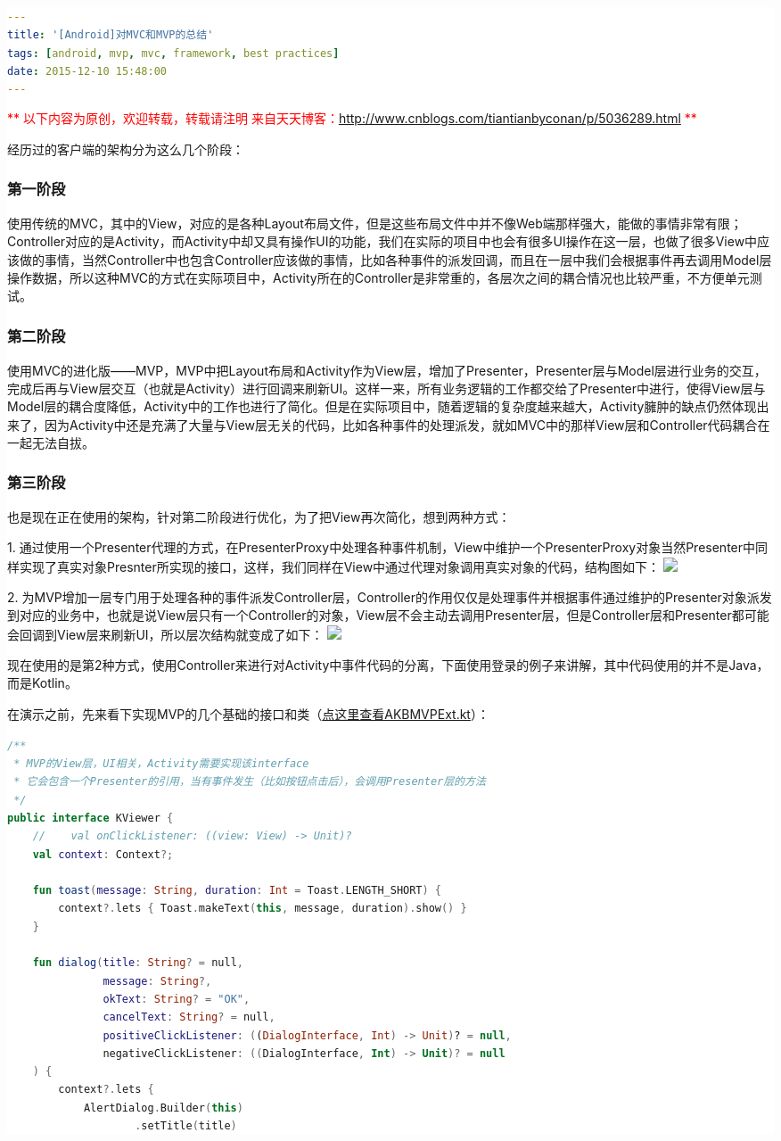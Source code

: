 ```yaml
---
title: '[Android]对MVC和MVP的总结'
tags: [android, mvp, mvc, framework, best practices]
date: 2015-12-10 15:48:00
---
```


<font color="#ff0000">**
以下内容为原创，欢迎转载，转载请注明
来自天天博客：<http://www.cnblogs.com/tiantianbyconan/p/5036289.html>
**</font>

经历过的客户端的架构分为这么几个阶段：

### 第一阶段
使用传统的MVC，其中的View，对应的是各种Layout布局文件，但是这些布局文件中并不像Web端那样强大，能做的事情非常有限；Controller对应的是Activity，而Activity中却又具有操作UI的功能，我们在实际的项目中也会有很多UI操作在这一层，也做了很多View中应该做的事情，当然Controller中也包含Controller应该做的事情，比如各种事件的派发回调，而且在一层中我们会根据事件再去调用Model层操作数据，所以这种MVC的方式在实际项目中，Activity所在的Controller是非常重的，各层次之间的耦合情况也比较严重，不方便单元测试。

### 第二阶段
使用MVC的进化版——MVP，MVP中把Layout布局和Activity作为View层，增加了Presenter，Presenter层与Model层进行业务的交互，完成后再与View层交互（也就是Activity）进行回调来刷新UI。这样一来，所有业务逻辑的工作都交给了Presenter中进行，使得View层与Model层的耦合度降低，Activity中的工作也进行了简化。但是在实际项目中，随着逻辑的复杂度越来越大，Activity臃肿的缺点仍然体现出来了，因为Activity中还是充满了大量与View层无关的代码，比如各种事件的处理派发，就如MVC中的那样View层和Controller代码耦合在一起无法自拔。

### 第三阶段
也是现在正在使用的架构，针对第二阶段进行优化，为了把View再次简化，想到两种方式：

1\. 通过使用一个Presenter代理的方式，在PresenterProxy中处理各种事件机制，View中维护一个PresenterProxy对象当然Presenter中同样实现了真实对象Presnter所实现的接口，这样，我们同样在View中通过代理对象调用真实对象的代码，结构图如下：
![](https://raw.githubusercontent.com/wangjiegulu/wangjiegulu.github.com/master/images/mvp/MVP_PresenterProxy.jpg)

2\. 为MVP增加一层专门用于处理各种的事件派发Controller层，Controller的作用仅仅是处理事件并根据事件通过维护的Presenter对象派发到对应的业务中，也就是说View层只有一个Controller的对象，View层不会主动去调用Presenter层，但是Controller层和Presenter都可能会回调到View层来刷新UI，所以层次结构就变成了如下：
![](https://raw.githubusercontent.com/wangjiegulu/wangjiegulu.github.com/master/images/mvp/MVP_Controller.jpg)

现在使用的是第2种方式，使用Controller来进行对Activity中事件代码的分离，下面使用登录的例子来讲解，其中代码使用的并不是Java，而是Kotlin。

在演示之前，先来看下实现MVP的几个基础的接口和类（[点这里查看AKBMVPExt.kt](https://github.com/wangjiegulu/AndroidKotlinBucket/blob/master/library/src/main/kotlin/com/wangjie/androidkotlinbucket/library/AKBMVPExt.kt)）：

```kotlin
/**
 * MVP的View层，UI相关，Activity需要实现该interface
 * 它会包含一个Presenter的引用，当有事件发生（比如按钮点击后），会调用Presenter层的方法
 */
public interface KViewer {
    //    val onClickListener: ((view: View) -> Unit)?
    val context: Context?;

    fun toast(message: String, duration: Int = Toast.LENGTH_SHORT) {
        context?.lets { Toast.makeText(this, message, duration).show() }
    }

    fun dialog(title: String? = null,
               message: String?,
               okText: String? = "OK",
               cancelText: String? = null,
               positiveClickListener: ((DialogInterface, Int) -> Unit)? = null,
               negativeClickListener: ((DialogInterface, Int) -> Unit)? = null
    ) {
        context?.lets {
            AlertDialog.Builder(this)
                    .setTitle(title)
```